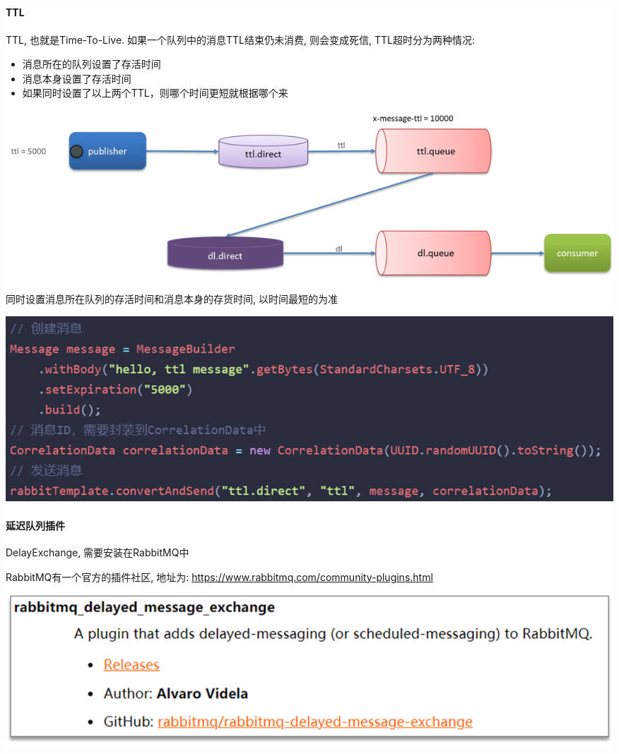 #### TTL 

TTL, 也就是Time-To-Live. 如果一个队列中的消息TTL结束仍未消费, 则会变成死信, TTL超时分为两种情况:

 *  消息所在的队列设置了存活时间
 *  消息本身设置了存活时间
 *  如果同时设置了以上两个TTL，则哪个时间更短就根据哪个来

![pic_48bb796a.png](./中间件MQ.assets/pic_48bb796a.png)

同时设置消息所在队列的存活时间和消息本身的存货时间, 以时间最短的为准

![pic_67912a78.png](./中间件MQ.assets/pic_67912a78.png)

#### 延迟队列插件 

DelayExchange, 需要安装在RabbitMQ中

RabbitMQ有一个官方的插件社区, 地址为: https://www.rabbitmq.com/community-plugins.html

![pic_1d372817.png](./中间件MQ.assets/pic_1d372817.png)
